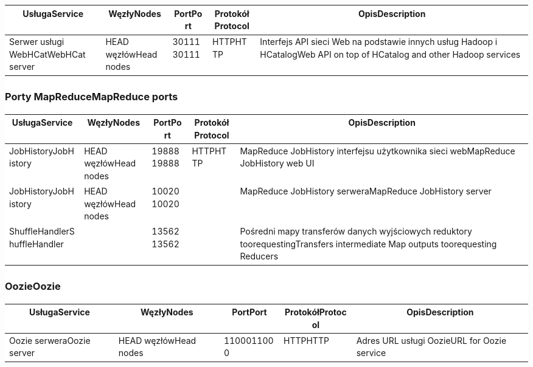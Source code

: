 | <span data-ttu-id="0d4f5-319">Usługa</span><span class="sxs-lookup"><span data-stu-id="0d4f5-319">Service</span></span> | <span data-ttu-id="0d4f5-320">Węzły</span><span class="sxs-lookup"><span data-stu-id="0d4f5-320">Nodes</span></span> | <span data-ttu-id="0d4f5-321">Port</span><span class="sxs-lookup"><span data-stu-id="0d4f5-321">Port</span></span> | <span data-ttu-id="0d4f5-322">Protokół</span><span class="sxs-lookup"><span data-stu-id="0d4f5-322">Protocol</span></span> | <span data-ttu-id="0d4f5-323">Opis</span><span class="sxs-lookup"><span data-stu-id="0d4f5-323">Description</span></span> |
| --- | --- | --- | --- | --- |
| <span data-ttu-id="0d4f5-324">Serwer usługi WebHCat</span><span class="sxs-lookup"><span data-stu-id="0d4f5-324">WebHCat server</span></span> |<span data-ttu-id="0d4f5-325">HEAD węzłów</span><span class="sxs-lookup"><span data-stu-id="0d4f5-325">Head nodes</span></span> |<span data-ttu-id="0d4f5-326">30111</span><span class="sxs-lookup"><span data-stu-id="0d4f5-326">30111</span></span> |<span data-ttu-id="0d4f5-327">HTTP</span><span class="sxs-lookup"><span data-stu-id="0d4f5-327">HTTP</span></span> |<span data-ttu-id="0d4f5-328">Interfejs API sieci Web na podstawie innych usług Hadoop i HCatalog</span><span class="sxs-lookup"><span data-stu-id="0d4f5-328">Web API on top of HCatalog and other Hadoop services</span></span> |

### <a name="mapreduce-ports"></a><span data-ttu-id="0d4f5-329">Porty MapReduce</span><span class="sxs-lookup"><span data-stu-id="0d4f5-329">MapReduce ports</span></span>

| <span data-ttu-id="0d4f5-330">Usługa</span><span class="sxs-lookup"><span data-stu-id="0d4f5-330">Service</span></span> | <span data-ttu-id="0d4f5-331">Węzły</span><span class="sxs-lookup"><span data-stu-id="0d4f5-331">Nodes</span></span> | <span data-ttu-id="0d4f5-332">Port</span><span class="sxs-lookup"><span data-stu-id="0d4f5-332">Port</span></span> | <span data-ttu-id="0d4f5-333">Protokół</span><span class="sxs-lookup"><span data-stu-id="0d4f5-333">Protocol</span></span> | <span data-ttu-id="0d4f5-334">Opis</span><span class="sxs-lookup"><span data-stu-id="0d4f5-334">Description</span></span> |
| --- | --- | --- | --- | --- |
| <span data-ttu-id="0d4f5-335">JobHistory</span><span class="sxs-lookup"><span data-stu-id="0d4f5-335">JobHistory</span></span> |<span data-ttu-id="0d4f5-336">HEAD węzłów</span><span class="sxs-lookup"><span data-stu-id="0d4f5-336">Head nodes</span></span> |<span data-ttu-id="0d4f5-337">19888</span><span class="sxs-lookup"><span data-stu-id="0d4f5-337">19888</span></span> |<span data-ttu-id="0d4f5-338">HTTP</span><span class="sxs-lookup"><span data-stu-id="0d4f5-338">HTTP</span></span> |<span data-ttu-id="0d4f5-339">MapReduce JobHistory interfejsu użytkownika sieci web</span><span class="sxs-lookup"><span data-stu-id="0d4f5-339">MapReduce JobHistory web UI</span></span> |
| <span data-ttu-id="0d4f5-340">JobHistory</span><span class="sxs-lookup"><span data-stu-id="0d4f5-340">JobHistory</span></span> |<span data-ttu-id="0d4f5-341">HEAD węzłów</span><span class="sxs-lookup"><span data-stu-id="0d4f5-341">Head nodes</span></span> |<span data-ttu-id="0d4f5-342">10020</span><span class="sxs-lookup"><span data-stu-id="0d4f5-342">10020</span></span> |&nbsp; |<span data-ttu-id="0d4f5-343">MapReduce JobHistory serwera</span><span class="sxs-lookup"><span data-stu-id="0d4f5-343">MapReduce JobHistory server</span></span> |
| <span data-ttu-id="0d4f5-344">ShuffleHandler</span><span class="sxs-lookup"><span data-stu-id="0d4f5-344">ShuffleHandler</span></span> |&nbsp; |<span data-ttu-id="0d4f5-345">13562</span><span class="sxs-lookup"><span data-stu-id="0d4f5-345">13562</span></span> |&nbsp; |<span data-ttu-id="0d4f5-346">Pośredni mapy transferów danych wyjściowych reduktory toorequesting</span><span class="sxs-lookup"><span data-stu-id="0d4f5-346">Transfers intermediate Map outputs toorequesting Reducers</span></span> |

### <a name="oozie"></a><span data-ttu-id="0d4f5-347">Oozie</span><span class="sxs-lookup"><span data-stu-id="0d4f5-347">Oozie</span></span>

| <span data-ttu-id="0d4f5-348">Usługa</span><span class="sxs-lookup"><span data-stu-id="0d4f5-348">Service</span></span> | <span data-ttu-id="0d4f5-349">Węzły</span><span class="sxs-lookup"><span data-stu-id="0d4f5-349">Nodes</span></span> | <span data-ttu-id="0d4f5-350">Port</span><span class="sxs-lookup"><span data-stu-id="0d4f5-350">Port</span></span> | <span data-ttu-id="0d4f5-351">Protokół</span><span class="sxs-lookup"><span data-stu-id="0d4f5-351">Protocol</span></span> | <span data-ttu-id="0d4f5-352">Opis</span><span class="sxs-lookup"><span data-stu-id="0d4f5-352">Description</span></span> |
| --- | --- | --- | --- | --- |
| <span data-ttu-id="0d4f5-353">Oozie serwera</span><span class="sxs-lookup"><span data-stu-id="0d4f5-353">Oozie server</span></span> |<span data-ttu-id="0d4f5-354">HEAD węzłów</span><span class="sxs-lookup"><span data-stu-id="0d4f5-354">Head nodes</span></span> |<span data-ttu-id="0d4f5-355">11000</span><span class="sxs-lookup"><span data-stu-id="0d4f5-355">11000</span></span> |<span data-ttu-id="0d4f5-356">HTTP</span><span class="sxs-lookup"><span data-stu-id="0d4f5-356">HTTP</span></span> |<span data-ttu-id="0d4f5-357">Adres URL usługi Oozie</span><span class="sxs-lookup"><span data-stu-id="0d4f5-357">URL for Oozie service</span></span> |